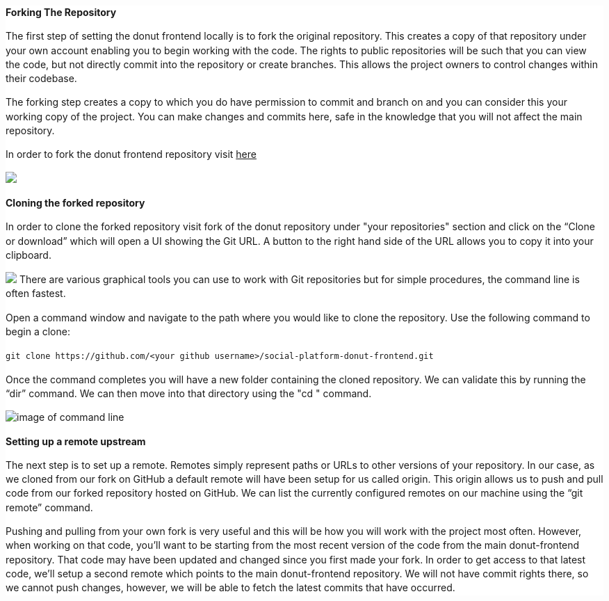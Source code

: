 **Forking The Repository**

The first step of setting the donut frontend locally is to fork the original repository. This creates a copy of that repository under your own account enabling you to begin working with the code. The rights to public repositories will be such that you can view the code, but not directly commit into the repository or create branches. This allows the project owners to control changes within their codebase.

The forking step creates a copy to which you do have permission to commit and branch on and you can consider this your working copy of the project. You can make changes and commits here, safe in the knowledge that you will not affect the main repository.

In order to fork the donut frontend repository visit [here](https://github.com/codeuino/social-platform-donut-frontend)

![](https://i.imgur.com/bWLML1u.png)

**Cloning the forked repository**

In order to clone the forked repository visit fork of the donut repository under "your repositories" section and click on the “Clone or download” which will open a UI showing the Git URL. A button to the right hand side of the URL allows you to copy it into your clipboard.

![](https://i.imgur.com/2UyN3KV.png)
There are various graphical tools you can use to work with Git repositories but for simple procedures, the command line is often fastest.

Open a command window and navigate to the path where you would like to clone the repository.
Use the following command to begin a clone:

```
git clone https://github.com/<your github username>/social-platform-donut-frontend.git
```

Once the command completes you will have a new folder containing the cloned repository. We can validate this by running the “dir” command. We can then move into that directory using the "cd " command.

![image of command line](https://i.imgur.com/QsQy4Sg.png)

**Setting up a remote upstream**

The next step is to set up a remote. Remotes simply represent paths or URLs to other versions of your repository. In our case, as we cloned from our fork on GitHub a default remote will have been setup for us called origin. This origin allows us to push and pull code from our forked repository hosted on GitHub. We can list the currently configured remotes on our machine using the “git remote” command.

Pushing and pulling from your own fork is very useful and this will be how you will work with the project most often. However, when working on that code, you’ll want to be starting from the most recent version of the code from the main donut-frontend repository. That code may have been updated and changed since you first made your fork. In order to get access to that latest code, we’ll setup a second remote which points to the main donut-frontend repository. We will not have commit rights there, so we cannot push changes, however, we will be able to fetch the latest commits that have occurred.
